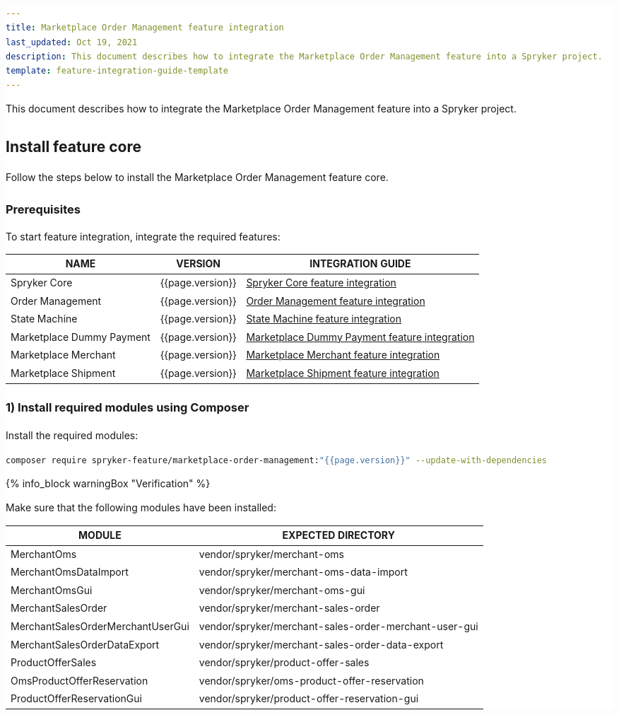 ```yaml
---
title: Marketplace Order Management feature integration
last_updated: Oct 19, 2021
description: This document describes how to integrate the Marketplace Order Management feature into a Spryker project.
template: feature-integration-guide-template
---
```


This document describes how to integrate the Marketplace Order Management feature into a Spryker project.

## Install feature core

Follow the steps below to install the Marketplace Order Management feature core.

### Prerequisites

To start feature integration, integrate the required features:

| NAME | VERSION | INTEGRATION GUIDE |
| --------- | ------ | ---------------|
| Spryker Core | {{page.version}} | [Spryker Core feature integration](/docs/scos/dev/feature-integration-guides/{{page.version}}/spryker-core-feature-integration.html) |
| Order Management | {{page.version}} | [Order Management feature integration](/docs/scos/dev/feature-integration-guides/{{page.version}}/order-management-feature-integration.html) |
| State Machine | {{page.version}} | [State Machine feature integration](https://github.com/spryker-feature/state-machine) |
| Marketplace Dummy Payment | {{page.version}} | [Marketplace Dummy Payment feature integration](/docs/marketplace/dev/feature-integration-guides/{{page.version}}/marketplace-dummy-payment-feature-integration.html) |
| Marketplace Merchant | {{page.version}} | [Marketplace Merchant feature integration](/docs/marketplace/dev/feature-integration-guides/{{page.version}}/marketplace-merchant-feature-integration.html) |
| Marketplace Shipment | {{page.version}} | [Marketplace Shipment feature integration](/docs/marketplace/dev/feature-integration-guides/{{page.version}}/marketplace-shipment-feature-integration.html) |

### 1) Install required modules using Сomposer

Install the required modules:

```bash
composer require spryker-feature/marketplace-order-management:"{{page.version}}" --update-with-dependencies
```

{% info_block warningBox "Verification" %}

Make sure that the following modules have been installed:

| MODULE  | EXPECTED DIRECTORY |
| -------- | ------------------- |
| MerchantOms | vendor/spryker/merchant-oms |
| MerchantOmsDataImport | vendor/spryker/merchant-oms-data-import |
| MerchantOmsGui | vendor/spryker/merchant-oms-gui |
| MerchantSalesOrder | vendor/spryker/merchant-sales-order |
| MerchantSalesOrderMerchantUserGui | vendor/spryker/merchant-sales-order-merchant-user-gui |
| MerchantSalesOrderDataExport | vendor/spryker/merchant-sales-order-data-export |
| ProductOfferSales | vendor/spryker/product-offer-sales |
| OmsProductOfferReservation | vendor/spryker/oms-product-offer-reservation |
| ProductOfferReservationGui | vendor/spryker/product-offer-reservation-gui |
